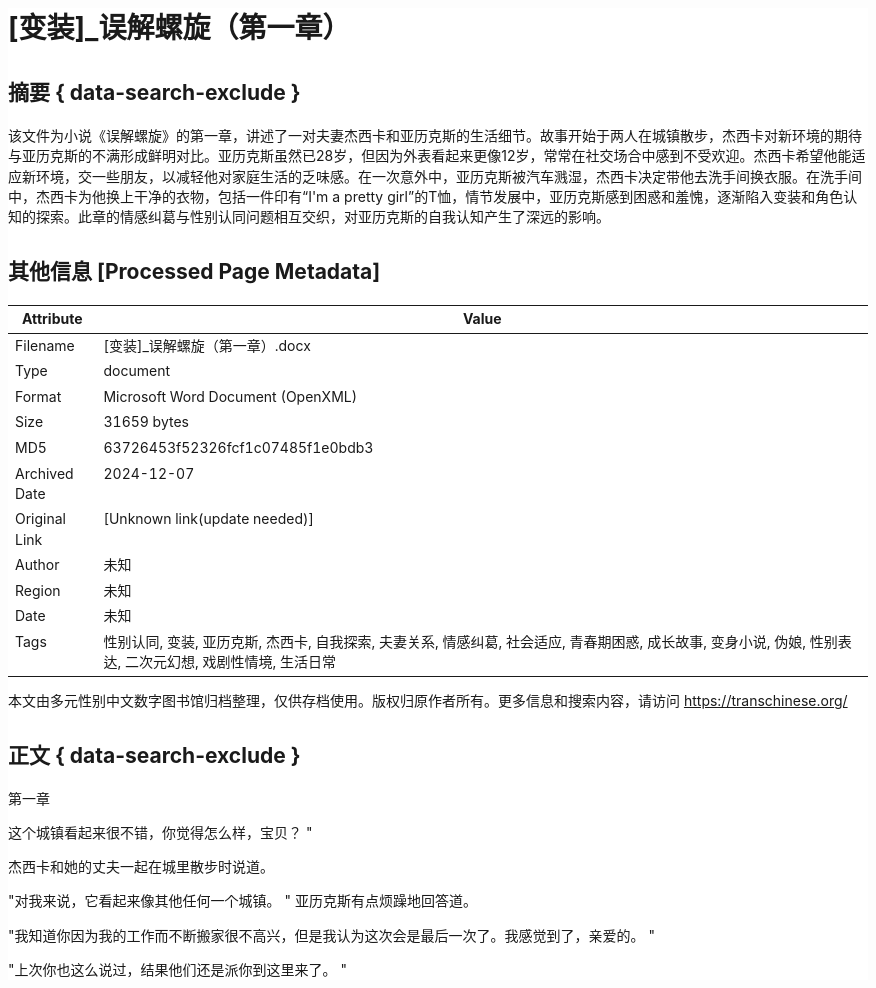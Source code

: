 # [变装]_误解螺旋（第一章）



## 摘要  { data-search-exclude }


该文件为小说《误解螺旋》的第一章，讲述了一对夫妻杰西卡和亚历克斯的生活细节。故事开始于两人在城镇散步，杰西卡对新环境的期待与亚历克斯的不满形成鲜明对比。亚历克斯虽然已28岁，但因为外表看起来更像12岁，常常在社交场合中感到不受欢迎。杰西卡希望他能适应新环境，交一些朋友，以减轻他对家庭生活的乏味感。在一次意外中，亚历克斯被汽车溅湿，杰西卡决定带他去洗手间换衣服。在洗手间中，杰西卡为他换上干净的衣物，包括一件印有“I'm a pretty girl”的T恤，情节发展中，亚历克斯感到困惑和羞愧，逐渐陷入变装和角色认知的探索。此章的情感纠葛与性别认同问题相互交织，对亚历克斯的自我认知产生了深远的影响。



## 其他信息 [Processed Page Metadata]

| Attribute       | Value                                  |
|-----------------|----------------------------------------|
| Filename        | [变装]_误解螺旋（第一章）.docx                             |
| Type            | document                                 |
| Format          | Microsoft Word Document (OpenXML)                               |
| Size            | 31659 bytes                           |
| MD5             | 63726453f52326fcf1c07485f1e0bdb3                                  |
| Archived Date   | 2024-12-07                             |
| Original Link   | [Unknown link(update needed)]                         |
| Author          | 未知                               |
| Region          | 未知                               |
| Date            | 未知                                 |
| Tags            | 性别认同, 变装, 亚历克斯, 杰西卡, 自我探索, 夫妻关系, 情感纠葛, 社会适应, 青春期困惑, 成长故事, 变身小说, 伪娘, 性别表达, 二次元幻想, 戏剧性情境, 生活日常                                 |

本文由多元性别中文数字图书馆归档整理，仅供存档使用。版权归原作者所有。更多信息和搜索内容，请访问 <https://transchinese.org/>


## 正文 { data-search-exclude }


第一章

这个城镇看起来很不错，你觉得怎么样，宝贝？ "

杰西卡和她的丈夫一起在城里散步时说道。

 "对我来说，它看起来像其他任何一个城镇。 " 亚历克斯有点烦躁地回答道。

 "我知道你因为我的工作而不断搬家很不高兴，但是我认为这次会是最后一次了。我感觉到了，亲爱的。 "

 "上次你也这么说过，结果他们还是派你到这里来了。 "
